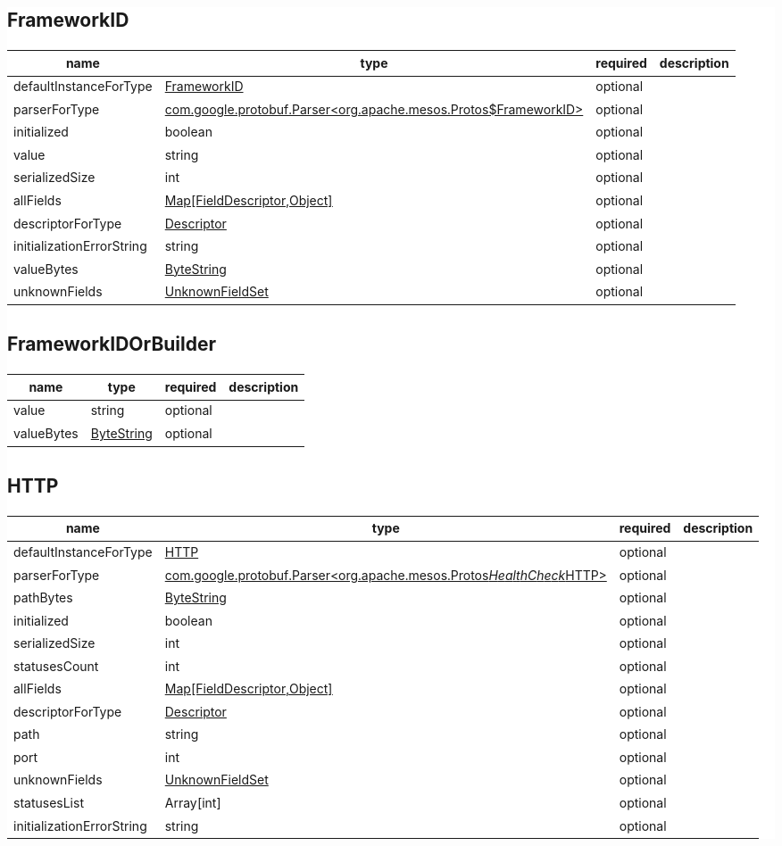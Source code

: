 
## <a name="model-FrameworkID"></a> FrameworkID

| name | type | required | description |
|------|------|----------|-------------|
| defaultInstanceForType | <a href="#model-FrameworkID">FrameworkID</a> | optional |  |
| parserForType | <a href="#model-com.google.protobuf.Parser&lt;org.apache.mesos.Protos$FrameworkID&gt;">com.google.protobuf.Parser&lt;org.apache.mesos.Protos$FrameworkID&gt;</a> | optional |  |
| initialized | boolean | optional |  |
| value | string | optional |  |
| serializedSize | int | optional |  |
| allFields | <a href="#model-Map[FieldDescriptor,Object]">Map[FieldDescriptor,Object]</a> | optional |  |
| descriptorForType | <a href="#model-Descriptor">Descriptor</a> | optional |  |
| initializationErrorString | string | optional |  |
| valueBytes | <a href="#model-ByteString">ByteString</a> | optional |  |
| unknownFields | <a href="#model-UnknownFieldSet">UnknownFieldSet</a> | optional |  |


## <a name="model-FrameworkIDOrBuilder"></a> FrameworkIDOrBuilder

| name | type | required | description |
|------|------|----------|-------------|
| value | string | optional |  |
| valueBytes | <a href="#model-ByteString">ByteString</a> | optional |  |


## <a name="model-HTTP"></a> HTTP

| name | type | required | description |
|------|------|----------|-------------|
| defaultInstanceForType | <a href="#model-HTTP">HTTP</a> | optional |  |
| parserForType | <a href="#model-com.google.protobuf.Parser&lt;org.apache.mesos.Protos$HealthCheck$HTTP&gt;">com.google.protobuf.Parser&lt;org.apache.mesos.Protos$HealthCheck$HTTP&gt;</a> | optional |  |
| pathBytes | <a href="#model-ByteString">ByteString</a> | optional |  |
| initialized | boolean | optional |  |
| serializedSize | int | optional |  |
| statusesCount | int | optional |  |
| allFields | <a href="#model-Map[FieldDescriptor,Object]">Map[FieldDescriptor,Object]</a> | optional |  |
| descriptorForType | <a href="#model-Descriptor">Descriptor</a> | optional |  |
| path | string | optional |  |
| port | int | optional |  |
| unknownFields | <a href="#model-UnknownFieldSet">UnknownFieldSet</a> | optional |  |
| statusesList | Array[int] | optional |  |
| initializationErrorString | string | optional |  |
